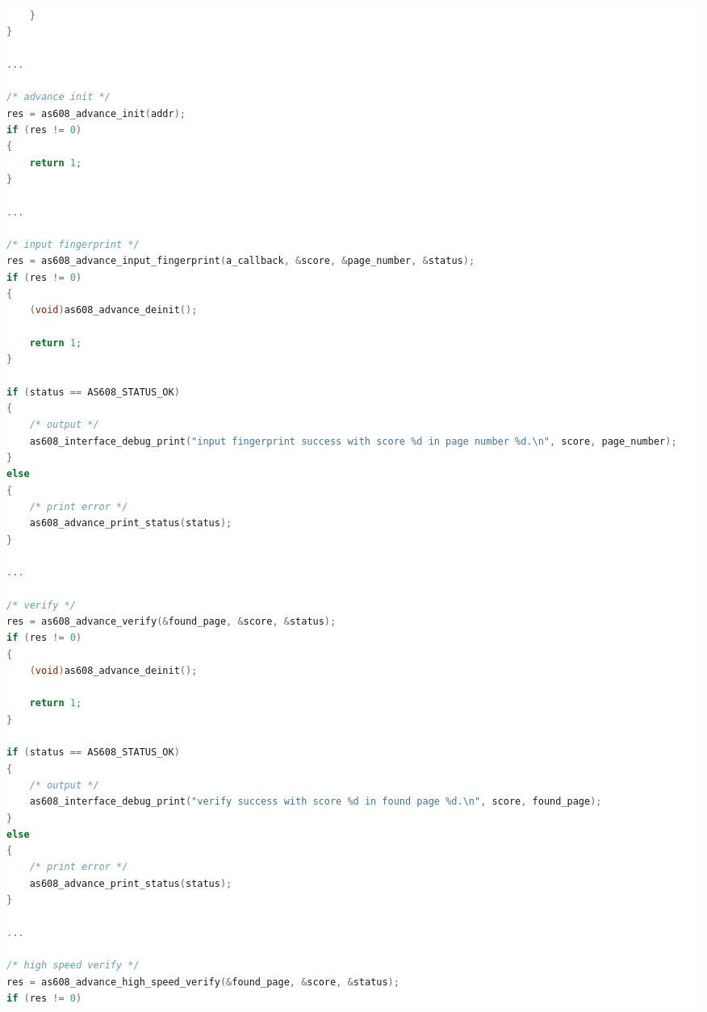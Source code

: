 ```C
    }
}

...
    
/* advance init */
res = as608_advance_init(addr);
if (res != 0)
{
    return 1;
}

...
    
/* input fingerprint */
res = as608_advance_input_fingerprint(a_callback, &score, &page_number, &status);
if (res != 0)
{
    (void)as608_advance_deinit();

    return 1;
}

if (status == AS608_STATUS_OK)
{
    /* output */
    as608_interface_debug_print("input fingerprint success with score %d in page number %d.\n", score, page_number);
}
else
{
    /* print error */
    as608_advance_print_status(status);
}

...
    
/* verify */
res = as608_advance_verify(&found_page, &score, &status);
if (res != 0)
{
    (void)as608_advance_deinit();

    return 1;
}

if (status == AS608_STATUS_OK)
{
    /* output */
    as608_interface_debug_print("verify success with score %d in found page %d.\n", score, found_page);
}
else
{
    /* print error */
    as608_advance_print_status(status);
}

...
    
/* high speed verify */
res = as608_advance_high_speed_verify(&found_page, &score, &status);
if (res != 0)
```